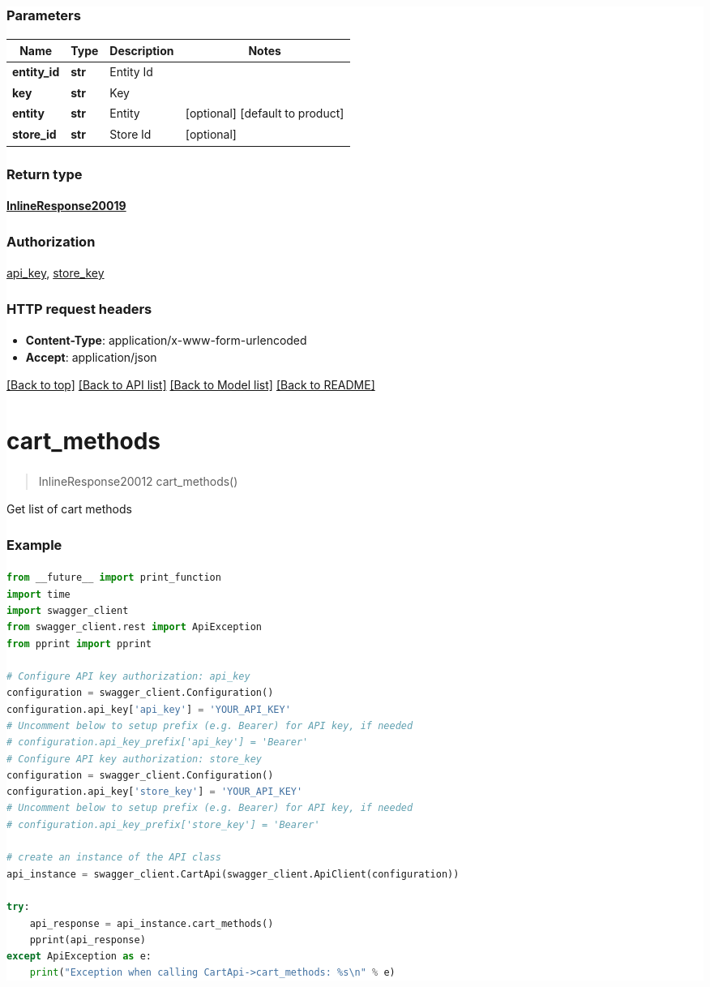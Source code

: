 ### Parameters

Name | Type | Description  | Notes
------------- | ------------- | ------------- | -------------
 **entity_id** | **str**| Entity Id | 
 **key** | **str**| Key | 
 **entity** | **str**| Entity | [optional] [default to product]
 **store_id** | **str**| Store Id | [optional] 

### Return type

[**InlineResponse20019**](InlineResponse20019.md)

### Authorization

[api_key](../README.md#api_key), [store_key](../README.md#store_key)

### HTTP request headers

 - **Content-Type**: application/x-www-form-urlencoded
 - **Accept**: application/json

[[Back to top]](#) [[Back to API list]](../README.md#documentation-for-api-endpoints) [[Back to Model list]](../README.md#documentation-for-models) [[Back to README]](../README.md)

# **cart_methods**
> InlineResponse20012 cart_methods()



Get list of cart methods

### Example
```python
from __future__ import print_function
import time
import swagger_client
from swagger_client.rest import ApiException
from pprint import pprint

# Configure API key authorization: api_key
configuration = swagger_client.Configuration()
configuration.api_key['api_key'] = 'YOUR_API_KEY'
# Uncomment below to setup prefix (e.g. Bearer) for API key, if needed
# configuration.api_key_prefix['api_key'] = 'Bearer'
# Configure API key authorization: store_key
configuration = swagger_client.Configuration()
configuration.api_key['store_key'] = 'YOUR_API_KEY'
# Uncomment below to setup prefix (e.g. Bearer) for API key, if needed
# configuration.api_key_prefix['store_key'] = 'Bearer'

# create an instance of the API class
api_instance = swagger_client.CartApi(swagger_client.ApiClient(configuration))

try:
    api_response = api_instance.cart_methods()
    pprint(api_response)
except ApiException as e:
    print("Exception when calling CartApi->cart_methods: %s\n" % e)
```
